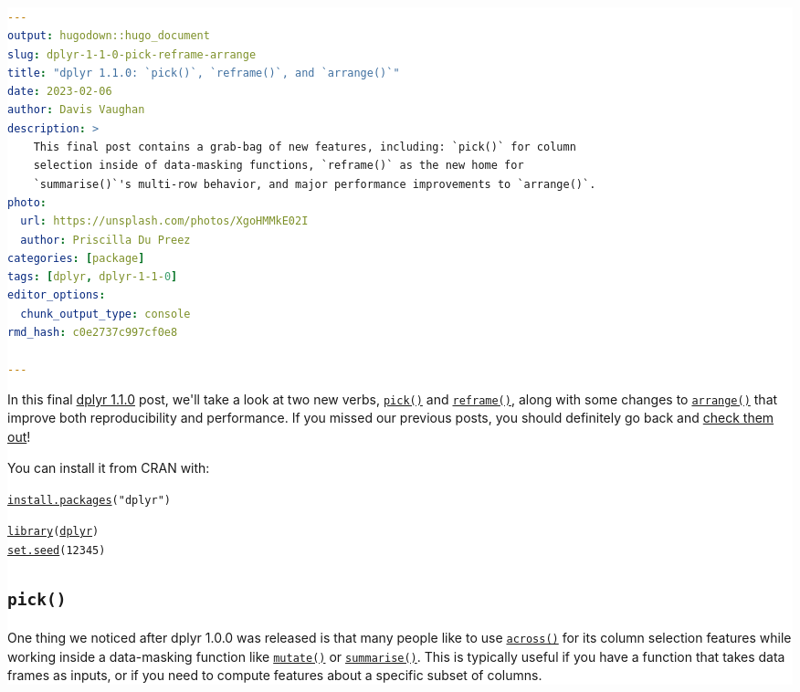 ```yaml
---
output: hugodown::hugo_document
slug: dplyr-1-1-0-pick-reframe-arrange
title: "dplyr 1.1.0: `pick()`, `reframe()`, and `arrange()`"
date: 2023-02-06
author: Davis Vaughan
description: >
    This final post contains a grab-bag of new features, including: `pick()` for column
    selection inside of data-masking functions, `reframe()` as the new home for
    `summarise()`'s multi-row behavior, and major performance improvements to `arrange()`.
photo:
  url: https://unsplash.com/photos/XgoHMMkE02I
  author: Priscilla Du Preez
categories: [package] 
tags: [dplyr, dplyr-1-1-0]
editor_options: 
  chunk_output_type: console
rmd_hash: c0e2737c997cf0e8

---
```


In this final [dplyr 1.1.0](https://dplyr.tidyverse.org/news/index.html#dplyr-110) post, we'll take a look at two new verbs, [`pick()`](https://dplyr.tidyverse.org/reference/pick.html) and [`reframe()`](https://dplyr.tidyverse.org/reference/reframe.html), along with some changes to [`arrange()`](https://dplyr.tidyverse.org/reference/arrange.html) that improve both reproducibility and performance. If you missed our previous posts, you should definitely go back and [check them out](https://www.tidyverse.org/tags/dplyr-1-1-0/)!

You can install it from CRAN with:

<div class="highlight">

<pre class='chroma'><code class='language-r' data-lang='r'><span><span class='nf'><a href='https://rdrr.io/r/utils/install.packages.html'>install.packages</a></span><span class='o'>(</span><span class='s'>"dplyr"</span><span class='o'>)</span></span></code></pre>

</div>

<div class="highlight">

<pre class='chroma'><code class='language-r' data-lang='r'><span><span class='kr'><a href='https://rdrr.io/r/base/library.html'>library</a></span><span class='o'>(</span><span class='nv'><a href='https://dplyr.tidyverse.org'>dplyr</a></span><span class='o'>)</span></span>
<span><span class='nf'><a href='https://rdrr.io/r/base/Random.html'>set.seed</a></span><span class='o'>(</span><span class='m'>12345</span><span class='o'>)</span></span></code></pre>

</div>

## `pick()`

One thing we noticed after dplyr 1.0.0 was released is that many people like to use [`across()`](https://dplyr.tidyverse.org/reference/across.html) for its column selection features while working inside a data-masking function like [`mutate()`](https://dplyr.tidyverse.org/reference/mutate.html) or [`summarise()`](https://dplyr.tidyverse.org/reference/summarise.html). This is typically useful if you have a function that takes data frames as inputs, or if you need to compute features about a specific subset of columns.
